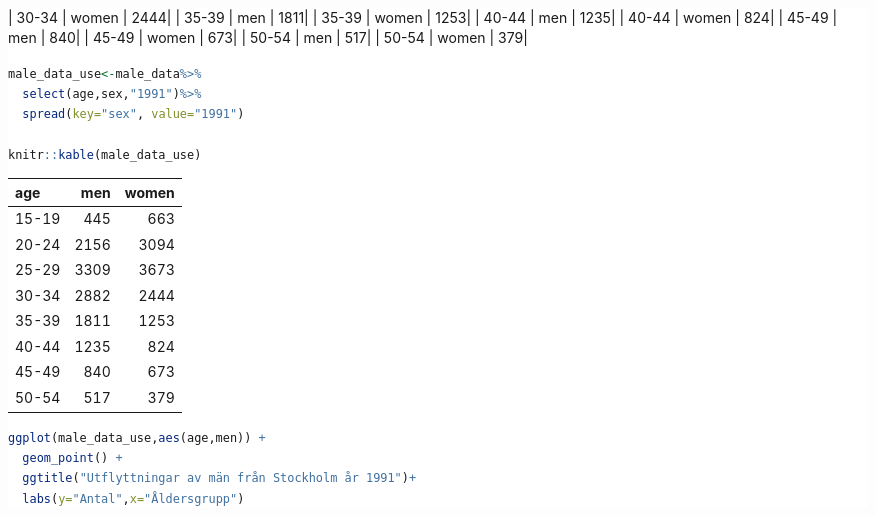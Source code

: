 | 30-34 | women |  2444|
| 35-39 | men   |  1811|
| 35-39 | women |  1253|
| 40-44 | men   |  1235|
| 40-44 | women |   824|
| 45-49 | men   |   840|
| 45-49 | women |   673|
| 50-54 | men   |   517|
| 50-54 | women |   379|

``` r
male_data_use<-male_data%>%
  select(age,sex,"1991")%>%
  spread(key="sex", value="1991")

knitr::kable(male_data_use)
```

| age   |   men|  women|
|:------|-----:|------:|
| 15-19 |   445|    663|
| 20-24 |  2156|   3094|
| 25-29 |  3309|   3673|
| 30-34 |  2882|   2444|
| 35-39 |  1811|   1253|
| 40-44 |  1235|    824|
| 45-49 |   840|    673|
| 50-54 |   517|    379|

``` r
ggplot(male_data_use,aes(age,men)) + 
  geom_point() +
  ggtitle("Utflyttningar av män från Stockholm år 1991")+
  labs(y="Antal",x="Åldersgrupp")
```
